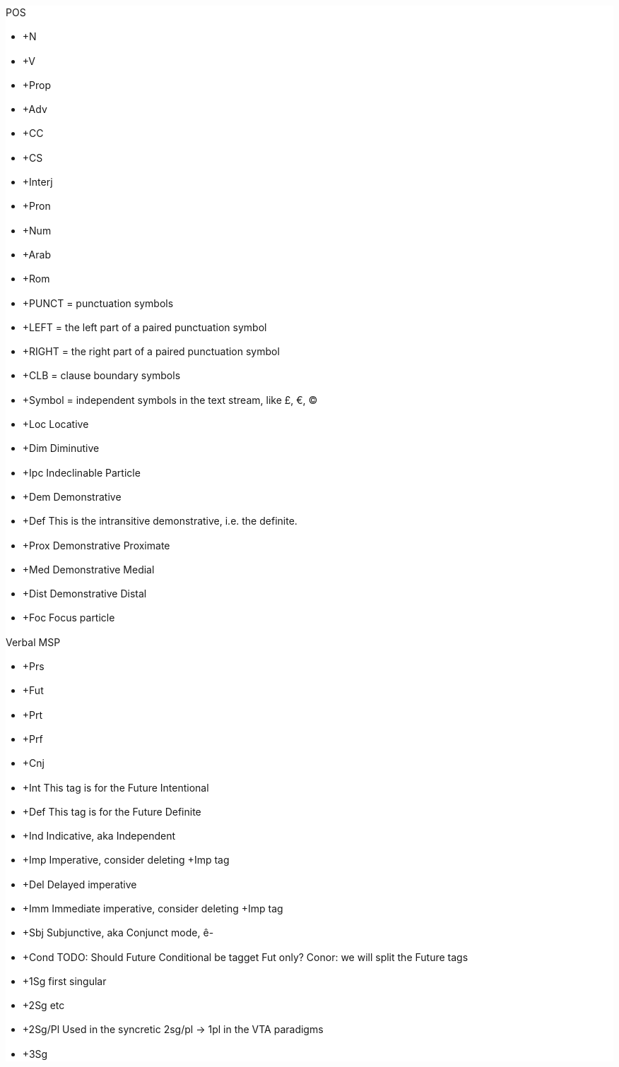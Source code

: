 
POS

 * +N	        
 * +V	        
 * +Prop	        
 * +Adv        
 * +CC	        
 * +CS	        
 * +Interj     
 * +Pron       
 * +Num        
 * +Arab        
 * +Rom        
 * +PUNCT       = punctuation symbols
 * +LEFT        = the left part of a paired punctuation symbol
 * +RIGHT       = the right part of a paired punctuation symbol
 * +CLB         = clause boundary symbols
 * +Symbol = independent symbols in the text stream, like £, €, ©

 * +Loc         Locative

 * +Dim      Diminutive

  * +Ipc		 Indeclinable Particle

 * +Dem         Demonstrative
 * +Def	     This is the intransitive demonstrative, i.e. the definite.
 * +Prox	     Demonstrative Proximate
 * +Med	     Demonstrative Medial
 * +Dist	     Demonstrative Distal

 * +Foc	     Focus particle

Verbal MSP
 * +Prs  
 * +Fut  
 * +Prt  
 * +Prf  
 * +Cnj  
 * +Int   This tag is for the Future Intentional
 * +Def   This tag is for the Future Definite

 * +Ind   Indicative, aka Independent
 * +Imp   Imperative, consider deleting +Imp tag
 * +Del   Delayed imperative
 * +Imm   Immediate imperative, consider deleting +Imp tag
 * +Sbj   Subjunctive, aka Conjunct mode, ê-
 * +Cond  TODO: Should Future Conditional be tagget Fut only? Conor: we will split the Future tags




 * +1Sg     first singular
 * +2Sg     etc
 * +2Sg/Pl    Used in the syncretic 2sg/pl -> 1pl in the VTA paradigms
 * +3Sg    

